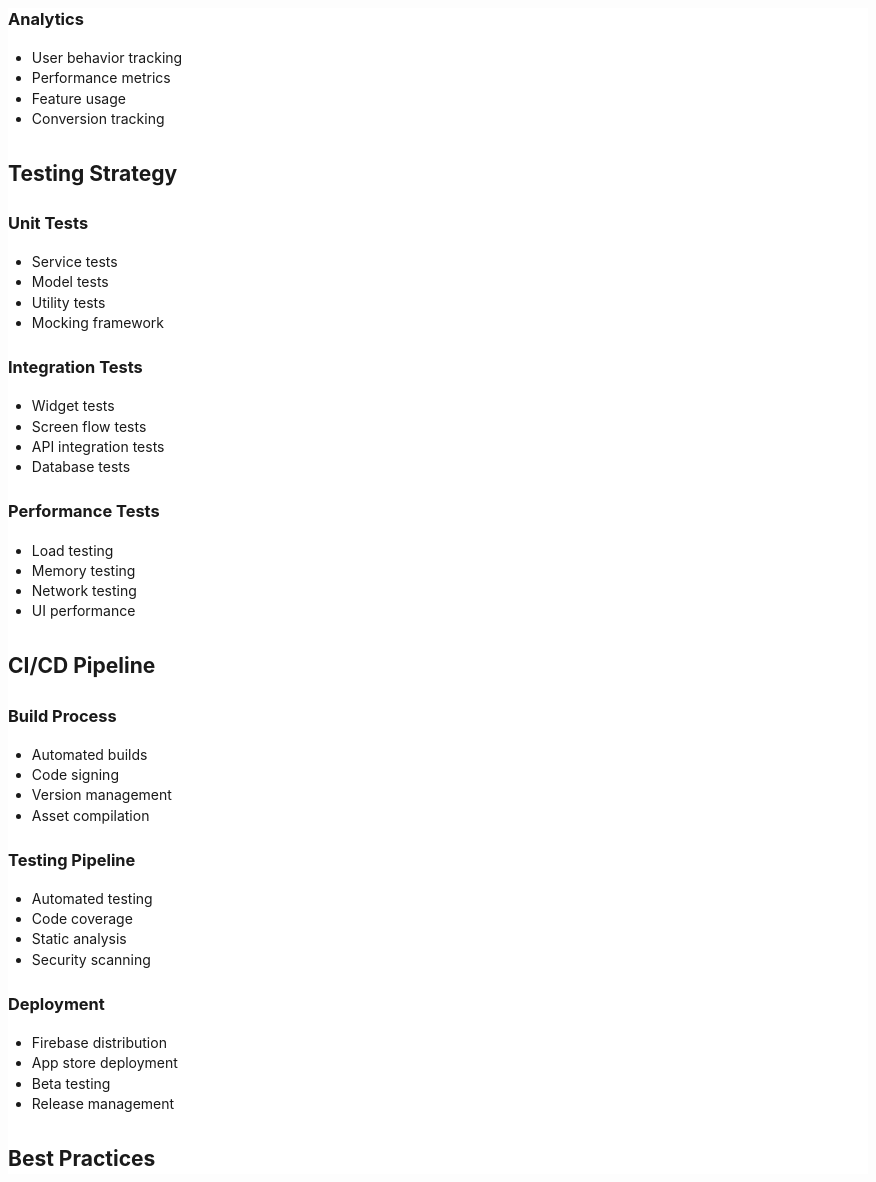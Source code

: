 ### Analytics
- User behavior tracking
- Performance metrics
- Feature usage
- Conversion tracking

## Testing Strategy

### Unit Tests
- Service tests
- Model tests
- Utility tests
- Mocking framework

### Integration Tests
- Widget tests
- Screen flow tests
- API integration tests
- Database tests

### Performance Tests
- Load testing
- Memory testing
- Network testing
- UI performance

## CI/CD Pipeline

### Build Process
- Automated builds
- Code signing
- Version management
- Asset compilation

### Testing Pipeline
- Automated testing
- Code coverage
- Static analysis
- Security scanning

### Deployment
- Firebase distribution
- App store deployment
- Beta testing
- Release management

## Best Practices
